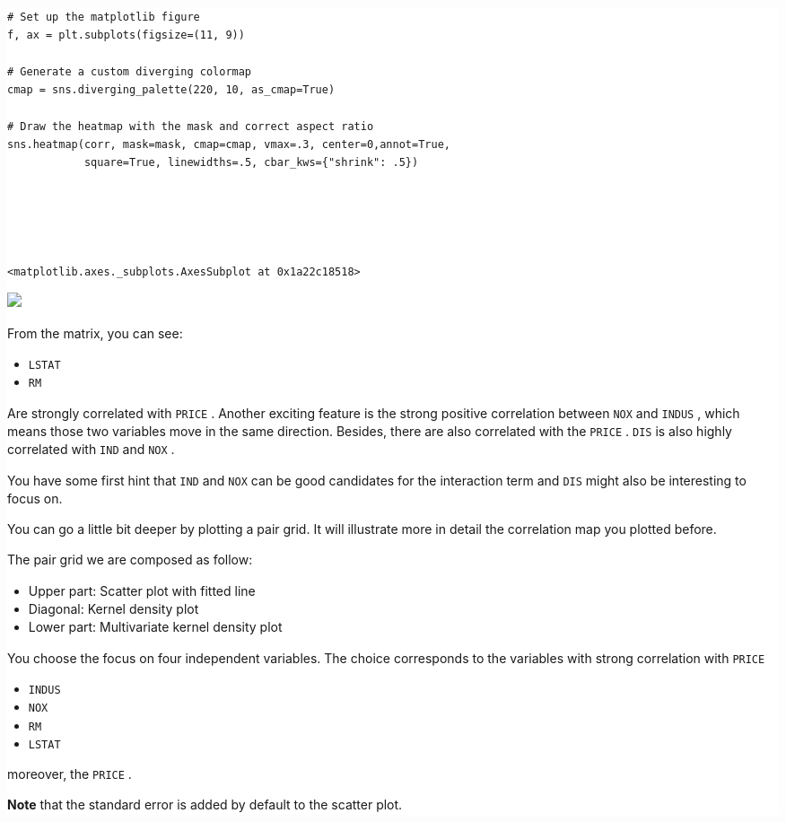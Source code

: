     # Set up the matplotlib figure
    f, ax = plt.subplots(figsize=(11, 9))
    
    # Generate a custom diverging colormap
    cmap = sns.diverging_palette(220, 10, as_cmap=True)
    
    # Draw the heatmap with the mask and correct aspect ratio
    sns.heatmap(corr, mask=mask, cmap=cmap, vmax=.3, center=0,annot=True,
                square=True, linewidths=.5, cbar_kws={"shrink": .5})


    
    
    
    <matplotlib.axes._subplots.AxesSubplot at 0x1a22c18518>


![](https://github.com/thomaspernet/Tensorflow/raw/master/tensorflow/16_Linear_regression_case_study_v5_files/image014.png)

From the matrix, you can see:

  * ` LSTAT `
  * ` RM `

Are strongly correlated with ` PRICE ` . Another exciting feature is the
strong positive correlation between ` NOX ` and ` INDUS ` , which means those
two variables move in the same direction. Besides, there are also correlated
with the ` PRICE ` . ` DIS ` is also highly correlated with ` IND ` and ` NOX
` .

You have some first hint that ` IND ` and ` NOX ` can be good candidates for
the interaction term and ` DIS ` might also be interesting to focus on.

You can go a little bit deeper by plotting a pair grid. It will illustrate
more in detail the correlation map you plotted before.

The pair grid we are composed as follow:

  * Upper part: Scatter plot with fitted line 
  * Diagonal: Kernel density plot 
  * Lower part: Multivariate kernel density plot 

You choose the focus on four independent variables. The choice corresponds to
the variables with strong correlation with ` PRICE `

  * ` INDUS `
  * ` NOX `
  * ` RM `
  * ` LSTAT `

moreover, the ` PRICE ` .

**Note** that the standard error is added by default to the scatter plot.


    